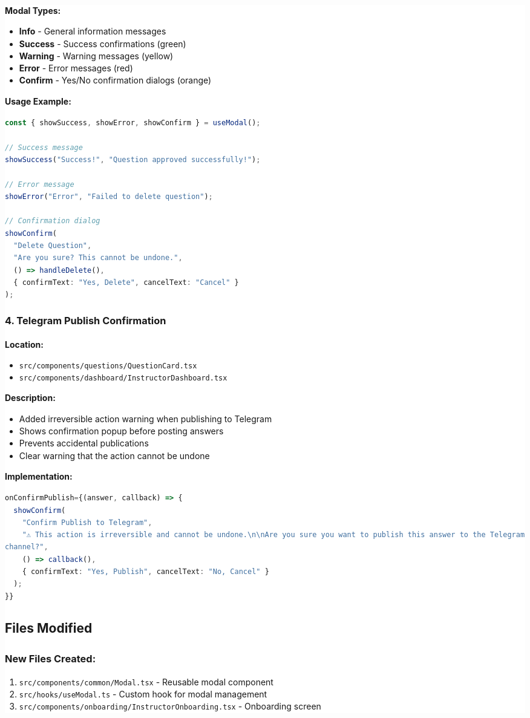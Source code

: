 **Modal Types:**
- **Info** - General information messages
- **Success** - Success confirmations (green)
- **Warning** - Warning messages (yellow)
- **Error** - Error messages (red)
- **Confirm** - Yes/No confirmation dialogs (orange)

**Usage Example:**
```typescript
const { showSuccess, showError, showConfirm } = useModal();

// Success message
showSuccess("Success!", "Question approved successfully!");

// Error message
showError("Error", "Failed to delete question");

// Confirmation dialog
showConfirm(
  "Delete Question",
  "Are you sure? This cannot be undone.",
  () => handleDelete(),
  { confirmText: "Yes, Delete", cancelText: "Cancel" }
);
```

### 4. Telegram Publish Confirmation
**Location:** 
- `src/components/questions/QuestionCard.tsx`
- `src/components/dashboard/InstructorDashboard.tsx`

**Description:**
- Added irreversible action warning when publishing to Telegram
- Shows confirmation popup before posting answers
- Prevents accidental publications
- Clear warning that the action cannot be undone

**Implementation:**
```typescript
onConfirmPublish={(answer, callback) => {
  showConfirm(
    "Confirm Publish to Telegram",
    "⚠️ This action is irreversible and cannot be undone.\n\nAre you sure you want to publish this answer to the Telegram channel?",
    () => callback(),
    { confirmText: "Yes, Publish", cancelText: "No, Cancel" }
  );
}}
```

## Files Modified

### New Files Created:
1. `src/components/common/Modal.tsx` - Reusable modal component
2. `src/hooks/useModal.ts` - Custom hook for modal management
3. `src/components/onboarding/InstructorOnboarding.tsx` - Onboarding screen

